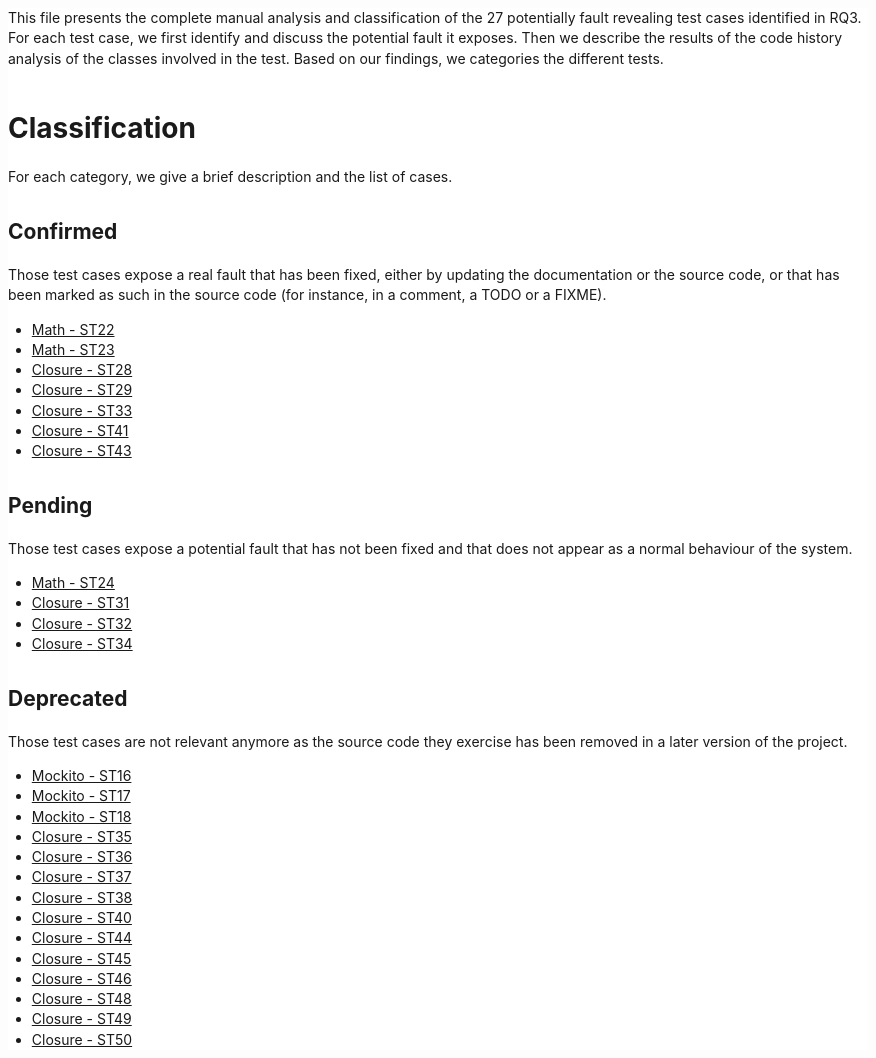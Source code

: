 
This file presents the complete manual analysis and classification of the 27 potentially fault revealing test cases identified in RQ3. For each test case, we first identify and discuss the potential fault it exposes. Then we describe the results of the code history analysis of the classes involved in the test. Based on our findings, we categories the different tests. 

# Classification

For each category, we give a brief description and the list of cases.

## Confirmed

Those test cases expose a real fault that has been fixed, either by updating the documentation or the source code, or that has been marked as such in the source code (for instance, in a comment, a TODO or a FIXME).

  - [Math - ST22](#st22)
  - [Math - ST23](#st23)
  - [Closure - ST28](#st28)
  - [Closure - ST29](#st29)
  - [Closure - ST33](#st33)
  - [Closure - ST41](#st41)
  - [Closure - ST43](#st43)

## Pending

Those test cases expose a potential fault that has not been fixed and that does not appear as a normal behaviour of the system.

  - [Math - ST24](#st24)
  - [Closure - ST31](#st31)
  - [Closure - ST32](#st32)
  - [Closure - ST34](#st34)

## Deprecated

Those test cases are not relevant anymore as the source code they exercise has been removed in a later version of the project.

  - [Mockito - ST16](#st16)
  - [Mockito - ST17](#st17)
  - [Mockito - ST18](#st18)
  - [Closure - ST35](#st35)
  - [Closure - ST36](#st36)
  - [Closure - ST37](#st37)
  - [Closure - ST38](#st38)
  - [Closure - ST40](#st40)
  - [Closure - ST44](#st44)
  - [Closure - ST45](#st45)
  - [Closure - ST46](#st46)
  - [Closure - ST48](#st48)
  - [Closure - ST49](#st49)
  - [Closure - ST50](#st50)
